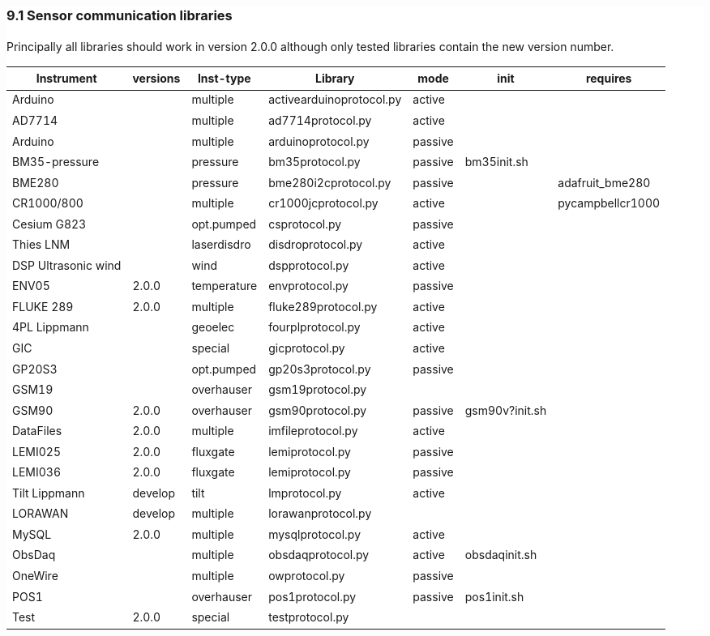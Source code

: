 ### 9.1 Sensor communication libraries

Principally all libraries should work in version 2.0.0 although only tested libraries contain the new version number.

| Instrument          | versions | Inst-type   | Library                  | mode     | init           | requires         |
|---------------------|----------|-------------|--------------------------|----------|----------------|------------------|
| Arduino             |          | multiple    | activearduinoprotocol.py | active   |                |                  |
| AD7714              |          | multiple    | ad7714protocol.py        | active   |                |                  |
| Arduino             |          | multiple    | arduinoprotocol.py       | passive  |                |                  |
| BM35-pressure       |          | pressure    | bm35protocol.py          | passive  | bm35init.sh    |                  |
| BME280              |          | pressure    | bme280i2cprotocol.py     | passive  |                | adafruit_bme280  |
| CR1000/800          |          | multiple    | cr1000jcprotocol.py      | active   |                | pycampbellcr1000 |
| Cesium G823         |          | opt.pumped  | csprotocol.py            | passive  |                |                  |
| Thies LNM           |          | laserdisdro | disdroprotocol.py        | active   |                |                  |
| DSP Ultrasonic wind |          | wind        | dspprotocol.py           | active   |                |                  |
| ENV05               | 2.0.0    | temperature | envprotocol.py           | passive  |                |                  |
| FLUKE 289           | 2.0.0    | multiple    | fluke289protocol.py      | active   |                |                  |
| 4PL Lippmann        |          | geoelec     | fourplprotocol.py        | active   |                |                  |
| GIC                 |          | special     | gicprotocol.py           | active   |                |                  |
| GP20S3              |          | opt.pumped  | gp20s3protocol.py        | passive  |                |                  |
| GSM19               |          | overhauser  | gsm19protocol.py         |          |                |                  |
| GSM90               | 2.0.0    | overhauser  | gsm90protocol.py         | passive  | gsm90v?init.sh |                  |
| DataFiles           | 2.0.0    | multiple    | imfileprotocol.py        | active   |                |                  |
| LEMI025             | 2.0.0    | fluxgate    | lemiprotocol.py          | passive  |                |                  |
| LEMI036             | 2.0.0    | fluxgate    | lemiprotocol.py          | passive  |                |                  |
| Tilt Lippmann       | develop  | tilt        | lmprotocol.py            | active   |                |                  |
| LORAWAN             | develop  | multiple    | lorawanprotocol.py       |          |                |                  |
| MySQL               | 2.0.0    | multiple    | mysqlprotocol.py         | active   |                |                  |
| ObsDaq              |          | multiple    | obsdaqprotocol.py        | active   | obsdaqinit.sh  |                  |
| OneWire             |          | multiple    | owprotocol.py            | passive  |                |                  |
| POS1                |          | overhauser  | pos1protocol.py          | passive  | pos1init.sh    |                  |
| Test                | 2.0.0    | special     | testprotocol.py          |          |                |                  |
